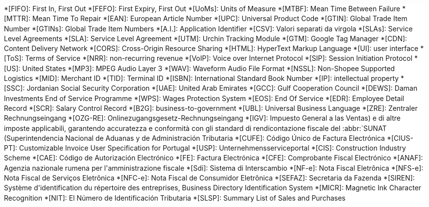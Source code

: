   *[FIFO]: First In, First Out
  *[FEFO]: First Expiry, First Out
  *[UoMs]: Units of Measure
  *[MTBF]: Mean Time Between Failure
  *[MTTR]: Mean Time To Repair
  *[EAN]: European Article Number
  *[UPC]: Universal Product Code
  *[GTIN]: Global Trade Item Number
  *[GTINs]: Global Trade Item Numbers
  *[A.I.]: Application Identifier
  *[CSV]: Valori separati da virgola
  *[SLAs]: Service Level Agreements
  *[SLA]: Service Level Agreement
  *[UTM]: Urchin Tracking Module
  *[GTM]: Google Tag Manager
  *[CDN]: Content Delivery Network
  *[CORS]: Cross-Origin Resource Sharing
  *[HTML]: HyperText Markup Language
  *[UI]: user interface
  *[ToS]: Terms of Service
  *[NRR]: non-recurring revenue
  *[VoIP]: Voice over Internet Protocol
  *[SIP]: Session Initiation Protocol
  *[US]: United States
  *[MP3]: MPEG Audio Layer 3
  *[WAV]: Waveform Audio File Format
  *[NSSL]: Non-Shopee Supported Logistics
  *[MID]: Merchant ID
  *[TID]: Terminal ID
  *[ISBN]: International Standard Book Number
  *[IP]: intellectual property
  *[SSC]: Jordanian Social Security Corporation
  *[UAE]: United Arab Emirates
  *[GCC]: Gulf Cooperation Council
  *[DEWS]: Daman Investments End of Service Programme
  *[WPS]: Wages Protection System
  *[EOS]: End Of Service
  *[EDR]: Employee Detail Record
  *[SCR]: Salary Control Record
  *[B2G]: business-to-government
  *[UBL]: Universal Business Language
  *[ZRE]: Zentraler Rechnungseingang
  *[OZG-RE]: Onlinezugangsgesetz-Rechnungseingang
  *[IGV]: Impuesto General a las Ventas) e di altre imposte applicabili, garantendo accuratezza e conformità con gli standard di rendicontazione fiscale del :abbr:`SUNAT (Superintendencia Nacional de Aduanas y de Administración Tributaria
  *[CUFE]: Código Único de Factura Electrónica
  *[CIUS-PT]: Customizable Invoice User Specification for Portugal
  *[USP]: Unternehmensserviceportal
  *[CIS]: Construction Industry Scheme
  *[CAE]: Código de Autorización Electrónico
  *[FE]: Factura Electrónica
  *[CFE]: Comprobante Fiscal Electrónico
  *[ANAF]: Agenzia nazionale rumena per l'amministrazione fiscale
  *[Sdi]: Sistema di Interscambio
  *[NF-e]: Nota Fiscal Eletrônica
  *[NFS-e]: Nota Fiscal de Serviços Eletrônica
  *[NFC-e]: Nota Fiscal de Consumidor Eletrônica
  *[SEFAZ]: Secretaria da Fazenda
  *[SIREN]: Système d'identification du répertoire des entreprises, Business Directory Identification System
  *[MICR]: Magnetic Ink Character Recognition
  *[NIT]: El Número de Identificación Tributaria
  *[SLSP]: Summary List of Sales and Purchases